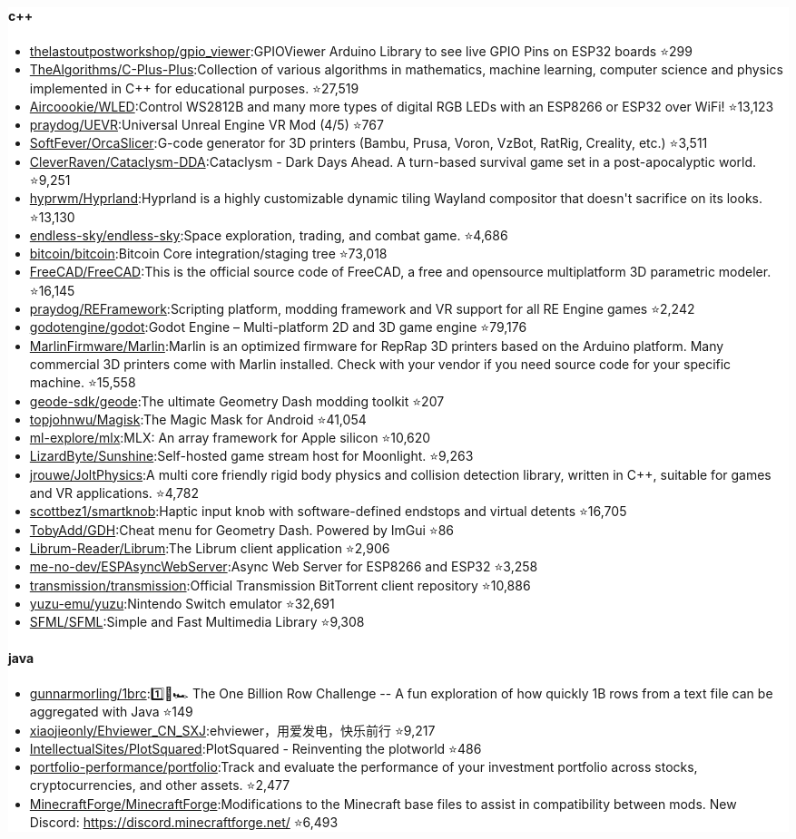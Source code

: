 #### c++
* [thelastoutpostworkshop/gpio_viewer](https://github.com/thelastoutpostworkshop/gpio_viewer):GPIOViewer Arduino Library to see live GPIO Pins on ESP32 boards ⭐299
* [TheAlgorithms/C-Plus-Plus](https://github.com/TheAlgorithms/C-Plus-Plus):Collection of various algorithms in mathematics, machine learning, computer science and physics implemented in C++ for educational purposes. ⭐27,519
* [Aircoookie/WLED](https://github.com/Aircoookie/WLED):Control WS2812B and many more types of digital RGB LEDs with an ESP8266 or ESP32 over WiFi! ⭐13,123
* [praydog/UEVR](https://github.com/praydog/UEVR):Universal Unreal Engine VR Mod (4/5) ⭐767
* [SoftFever/OrcaSlicer](https://github.com/SoftFever/OrcaSlicer):G-code generator for 3D printers (Bambu, Prusa, Voron, VzBot, RatRig, Creality, etc.) ⭐3,511
* [CleverRaven/Cataclysm-DDA](https://github.com/CleverRaven/Cataclysm-DDA):Cataclysm - Dark Days Ahead. A turn-based survival game set in a post-apocalyptic world. ⭐9,251
* [hyprwm/Hyprland](https://github.com/hyprwm/Hyprland):Hyprland is a highly customizable dynamic tiling Wayland compositor that doesn't sacrifice on its looks. ⭐13,130
* [endless-sky/endless-sky](https://github.com/endless-sky/endless-sky):Space exploration, trading, and combat game. ⭐4,686
* [bitcoin/bitcoin](https://github.com/bitcoin/bitcoin):Bitcoin Core integration/staging tree ⭐73,018
* [FreeCAD/FreeCAD](https://github.com/FreeCAD/FreeCAD):This is the official source code of FreeCAD, a free and opensource multiplatform 3D parametric modeler. ⭐16,145
* [praydog/REFramework](https://github.com/praydog/REFramework):Scripting platform, modding framework and VR support for all RE Engine games ⭐2,242
* [godotengine/godot](https://github.com/godotengine/godot):Godot Engine – Multi-platform 2D and 3D game engine ⭐79,176
* [MarlinFirmware/Marlin](https://github.com/MarlinFirmware/Marlin):Marlin is an optimized firmware for RepRap 3D printers based on the Arduino platform. Many commercial 3D printers come with Marlin installed. Check with your vendor if you need source code for your specific machine. ⭐15,558
* [geode-sdk/geode](https://github.com/geode-sdk/geode):The ultimate Geometry Dash modding toolkit ⭐207
* [topjohnwu/Magisk](https://github.com/topjohnwu/Magisk):The Magic Mask for Android ⭐41,054
* [ml-explore/mlx](https://github.com/ml-explore/mlx):MLX: An array framework for Apple silicon ⭐10,620
* [LizardByte/Sunshine](https://github.com/LizardByte/Sunshine):Self-hosted game stream host for Moonlight. ⭐9,263
* [jrouwe/JoltPhysics](https://github.com/jrouwe/JoltPhysics):A multi core friendly rigid body physics and collision detection library, written in C++, suitable for games and VR applications. ⭐4,782
* [scottbez1/smartknob](https://github.com/scottbez1/smartknob):Haptic input knob with software-defined endstops and virtual detents ⭐16,705
* [TobyAdd/GDH](https://github.com/TobyAdd/GDH):Cheat menu for Geometry Dash. Powered by ImGui ⭐86
* [Librum-Reader/Librum](https://github.com/Librum-Reader/Librum):The Librum client application ⭐2,906
* [me-no-dev/ESPAsyncWebServer](https://github.com/me-no-dev/ESPAsyncWebServer):Async Web Server for ESP8266 and ESP32 ⭐3,258
* [transmission/transmission](https://github.com/transmission/transmission):Official Transmission BitTorrent client repository ⭐10,886
* [yuzu-emu/yuzu](https://github.com/yuzu-emu/yuzu):Nintendo Switch emulator ⭐32,691
* [SFML/SFML](https://github.com/SFML/SFML):Simple and Fast Multimedia Library ⭐9,308

#### java
* [gunnarmorling/1brc](https://github.com/gunnarmorling/1brc):1️⃣🐝🏎️ The One Billion Row Challenge -- A fun exploration of how quickly 1B rows from a text file can be aggregated with Java ⭐149
* [xiaojieonly/Ehviewer_CN_SXJ](https://github.com/xiaojieonly/Ehviewer_CN_SXJ):ehviewer，用爱发电，快乐前行 ⭐9,217
* [IntellectualSites/PlotSquared](https://github.com/IntellectualSites/PlotSquared):PlotSquared - Reinventing the plotworld ⭐486
* [portfolio-performance/portfolio](https://github.com/portfolio-performance/portfolio):Track and evaluate the performance of your investment portfolio across stocks, cryptocurrencies, and other assets. ⭐2,477
* [MinecraftForge/MinecraftForge](https://github.com/MinecraftForge/MinecraftForge):Modifications to the Minecraft base files to assist in compatibility between mods. New Discord: https://discord.minecraftforge.net/ ⭐6,493